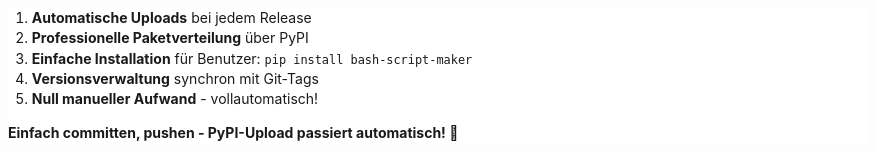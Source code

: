 1. **Automatische Uploads** bei jedem Release
2. **Professionelle Paketverteilung** über PyPI
3. **Einfache Installation** für Benutzer: `pip install bash-script-maker`
4. **Versionsverwaltung** synchron mit Git-Tags
5. **Null manueller Aufwand** - vollautomatisch!

**Einfach committen, pushen - PyPI-Upload passiert automatisch! 🚀**
